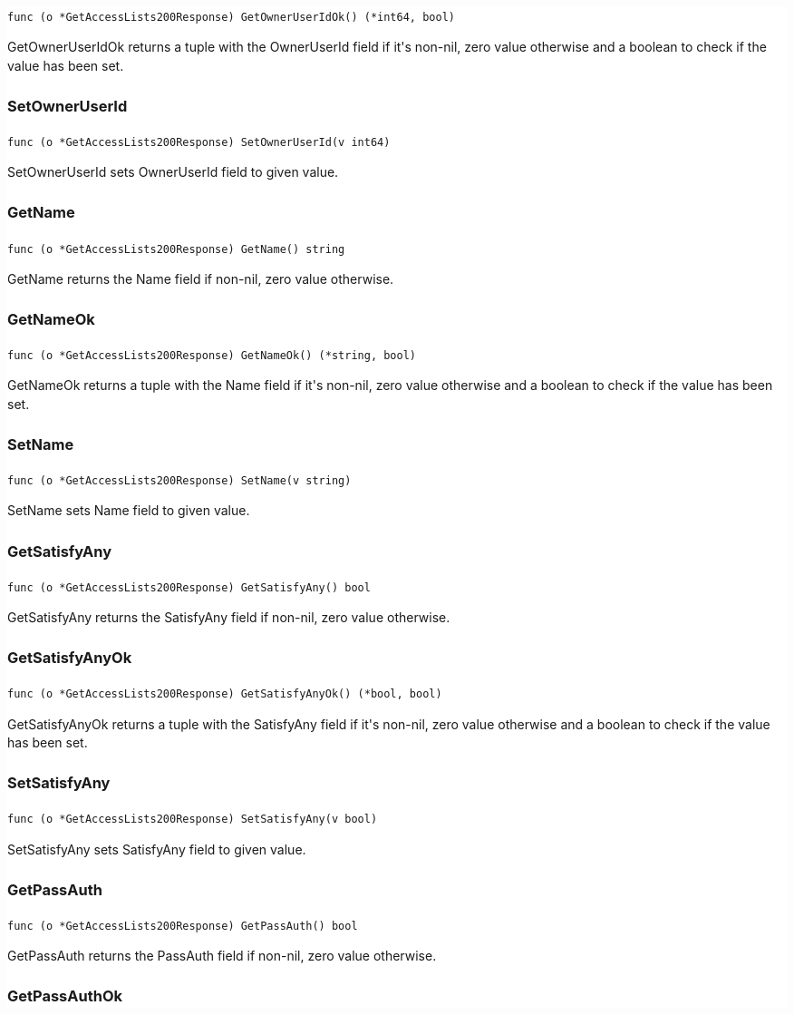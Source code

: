 `func (o *GetAccessLists200Response) GetOwnerUserIdOk() (*int64, bool)`

GetOwnerUserIdOk returns a tuple with the OwnerUserId field if it's non-nil, zero value otherwise
and a boolean to check if the value has been set.

### SetOwnerUserId

`func (o *GetAccessLists200Response) SetOwnerUserId(v int64)`

SetOwnerUserId sets OwnerUserId field to given value.


### GetName

`func (o *GetAccessLists200Response) GetName() string`

GetName returns the Name field if non-nil, zero value otherwise.

### GetNameOk

`func (o *GetAccessLists200Response) GetNameOk() (*string, bool)`

GetNameOk returns a tuple with the Name field if it's non-nil, zero value otherwise
and a boolean to check if the value has been set.

### SetName

`func (o *GetAccessLists200Response) SetName(v string)`

SetName sets Name field to given value.


### GetSatisfyAny

`func (o *GetAccessLists200Response) GetSatisfyAny() bool`

GetSatisfyAny returns the SatisfyAny field if non-nil, zero value otherwise.

### GetSatisfyAnyOk

`func (o *GetAccessLists200Response) GetSatisfyAnyOk() (*bool, bool)`

GetSatisfyAnyOk returns a tuple with the SatisfyAny field if it's non-nil, zero value otherwise
and a boolean to check if the value has been set.

### SetSatisfyAny

`func (o *GetAccessLists200Response) SetSatisfyAny(v bool)`

SetSatisfyAny sets SatisfyAny field to given value.


### GetPassAuth

`func (o *GetAccessLists200Response) GetPassAuth() bool`

GetPassAuth returns the PassAuth field if non-nil, zero value otherwise.

### GetPassAuthOk
